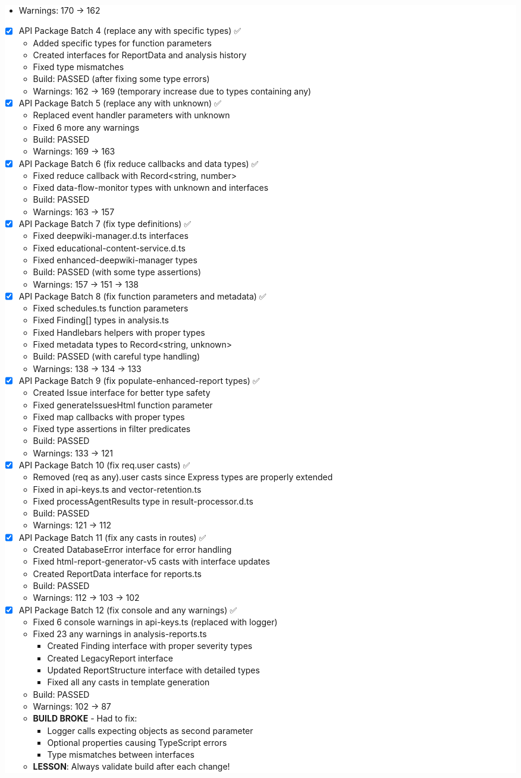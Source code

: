   - Warnings: 170 → 162
- [x] API Package Batch 4 (replace any with specific types) ✅
  - Added specific types for function parameters
  - Created interfaces for ReportData and analysis history
  - Fixed type mismatches
  - Build: PASSED (after fixing some type errors)
  - Warnings: 162 → 169 (temporary increase due to types containing any)
- [x] API Package Batch 5 (replace any with unknown) ✅
  - Replaced event handler parameters with unknown
  - Fixed 6 more any warnings
  - Build: PASSED
  - Warnings: 169 → 163
- [x] API Package Batch 6 (fix reduce callbacks and data types) ✅
  - Fixed reduce callback with Record<string, number>
  - Fixed data-flow-monitor types with unknown and interfaces
  - Build: PASSED
  - Warnings: 163 → 157
- [x] API Package Batch 7 (fix type definitions) ✅
  - Fixed deepwiki-manager.d.ts interfaces
  - Fixed educational-content-service.d.ts
  - Fixed enhanced-deepwiki-manager types
  - Build: PASSED (with some type assertions)
  - Warnings: 157 → 151 → 138
- [x] API Package Batch 8 (fix function parameters and metadata) ✅
  - Fixed schedules.ts function parameters
  - Fixed Finding[] types in analysis.ts
  - Fixed Handlebars helpers with proper types
  - Fixed metadata types to Record<string, unknown>
  - Build: PASSED (with careful type handling)
  - Warnings: 138 → 134 → 133
- [x] API Package Batch 9 (fix populate-enhanced-report types) ✅
  - Created Issue interface for better type safety
  - Fixed generateIssuesHtml function parameter
  - Fixed map callbacks with proper types
  - Fixed type assertions in filter predicates
  - Build: PASSED
  - Warnings: 133 → 121
- [x] API Package Batch 10 (fix req.user casts) ✅
  - Removed (req as any).user casts since Express types are properly extended
  - Fixed in api-keys.ts and vector-retention.ts
  - Fixed processAgentResults type in result-processor.d.ts
  - Build: PASSED
  - Warnings: 121 → 112
- [x] API Package Batch 11 (fix any casts in routes) ✅
  - Created DatabaseError interface for error handling
  - Fixed html-report-generator-v5 casts with interface updates
  - Created ReportData interface for reports.ts
  - Build: PASSED
  - Warnings: 112 → 103 → 102
- [x] API Package Batch 12 (fix console and any warnings) ✅
  - Fixed 6 console warnings in api-keys.ts (replaced with logger)
  - Fixed 23 any warnings in analysis-reports.ts
    - Created Finding interface with proper severity types
    - Created LegacyReport interface
    - Updated ReportStructure interface with detailed types
    - Fixed all any casts in template generation
  - Build: PASSED
  - Warnings: 102 → 87
  - **BUILD BROKE** - Had to fix:
    - Logger calls expecting objects as second parameter
    - Optional properties causing TypeScript errors
    - Type mismatches between interfaces
  - **LESSON**: Always validate build after each change!
